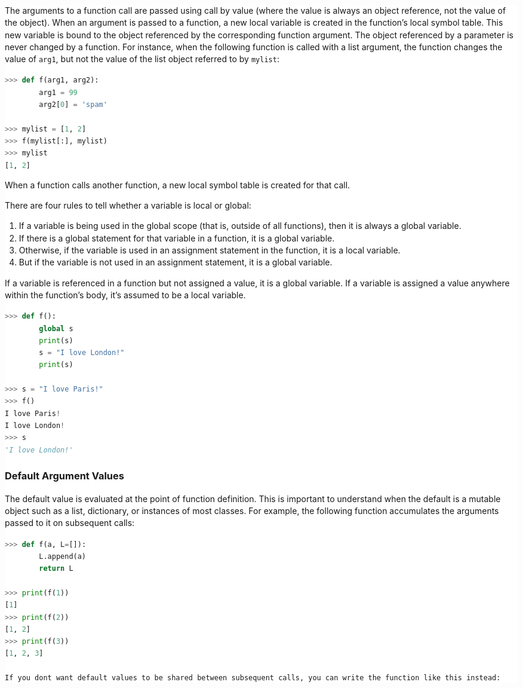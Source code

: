 The arguments to a function call are passed using call by value (where the value is always an object reference, not the value of the object). When an argument is passed to a function, a new local variable is created in the function’s local symbol table. This new variable is bound to the object referenced by the corresponding function argument. The object referenced by a parameter is never changed by a function. For instance, when the following function is called with a list argument, the function changes the value of `arg1`, but not the value of the list object referred to by `mylist`:

```python
>>> def f(arg1, arg2):
        arg1 = 99
        arg2[0] = 'spam'

>>> mylist = [1, 2]
>>> f(mylist[:], mylist)
>>> mylist
[1, 2]
```

When a function calls another function, a new local symbol table is created for that call.

There are four rules to tell whether a variable is local or global:

1. If a variable is being used in the global scope (that is, outside of all functions), then it is always a global variable.
2. If there is a global statement for that variable in a function, it is a global variable.
3. Otherwise, if the variable is used in an assignment statement in the function, it is a local variable.
4. But if the variable is not used in an assignment statement, it is a global variable.

If a variable is referenced in a function but not assigned a value, it is a global variable. If a variable is assigned a value anywhere within the function’s body, it’s assumed to be a local variable.

```python
>>> def f():
        global s
        print(s)
        s = "I love London!"
        print(s)
        
>>> s = "I love Paris!"
>>> f()
I love Paris!
I love London!
>>> s
'I love London!'
```

### Default Argument Values

The default value is evaluated at the point of function definition. This is important to understand when the default is a mutable object such as a list, dictionary, or instances of most classes. For example, the following function accumulates the arguments passed to it on subsequent calls:

```python
>>> def f(a, L=[]):
        L.append(a)
        return L
    
>>> print(f(1))
[1]
>>> print(f(2))
[1, 2]
>>> print(f(3))
[1, 2, 3]

If you dont want default values to be shared between subsequent calls, you can write the function like this instead:
```